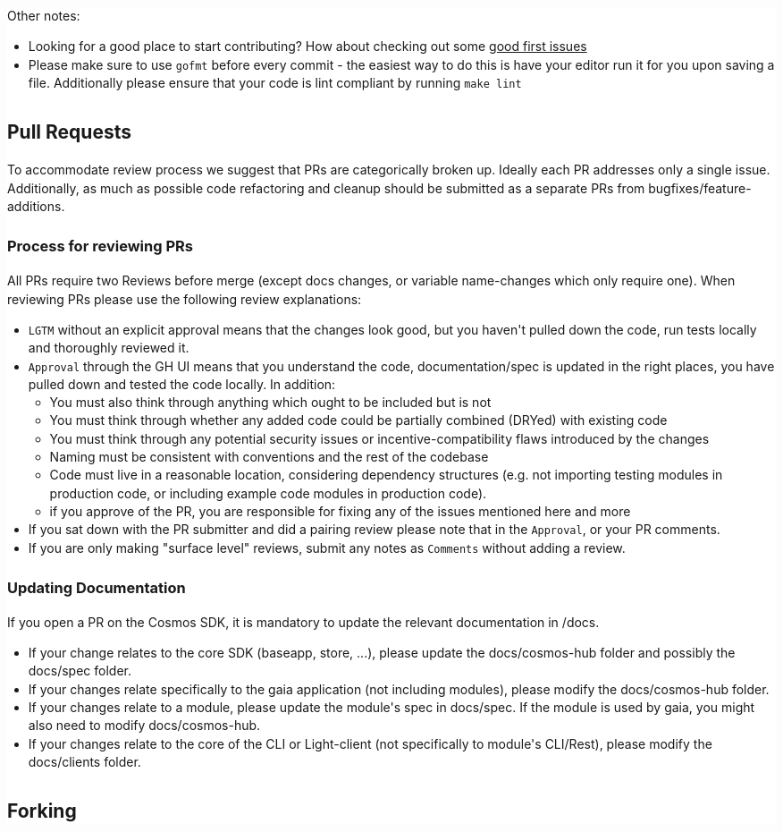 Other notes:
  - Looking for a good place to start contributing? How about checking out some
    [good first issues](https://github.com/furyaxyz/fuxchain/issues?q=is%3Aopen+is%3Aissue+label%3A%22good+first+issue%22)
  - Please make sure to use `gofmt` before every commit - the easiest way to do
    this is have your editor run it for you upon saving a file. Additionally
    please ensure that your code is lint compliant by running `make lint`

## Pull Requests

To accommodate review process we suggest that PRs are categorically broken up.
Ideally each PR addresses only a single issue. Additionally, as much as possible
code refactoring and cleanup should be submitted as a separate PRs from bugfixes/feature-additions.

### Process for reviewing PRs

All PRs require two Reviews before merge (except docs changes, or variable name-changes which only require one). When reviewing PRs please use the following review explanations:

- `LGTM` without an explicit approval means that the changes look good, but you haven't pulled down the code, run tests locally and thoroughly reviewed it.
- `Approval` through the GH UI means that you understand the code, documentation/spec is updated in the right places, you have pulled down and tested the code locally. In addition:
  - You must also think through anything which ought to be included but is not
  - You must think through whether any added code could be partially combined (DRYed) with existing code
  - You must think through any potential security issues or incentive-compatibility flaws introduced by the changes
  - Naming must be consistent with conventions and the rest of the codebase
  - Code must live in a reasonable location, considering dependency structures (e.g. not importing testing modules in production code, or including example code modules in production code).
  - if you approve of the PR, you are responsible for fixing any of the issues mentioned here and more
- If you sat down with the PR submitter and did a pairing review please note that in the `Approval`, or your PR comments.
- If you are only making "surface level" reviews, submit any notes as `Comments` without adding a review.

### Updating Documentation

If you open a PR on the Cosmos SDK, it is mandatory to update the relevant documentation in /docs.

* If your change relates to the core SDK (baseapp, store, ...), please update the docs/cosmos-hub folder and possibly the docs/spec folder.
* If your changes relate specifically to the gaia application (not including modules), please modify the docs/cosmos-hub folder.
* If your changes relate to a module, please update the module's spec in docs/spec. If the module is used by gaia, you might also need to modify docs/cosmos-hub.
* If your changes relate to the core of the CLI or Light-client (not specifically to module's CLI/Rest), please modify the docs/clients folder.

## Forking
